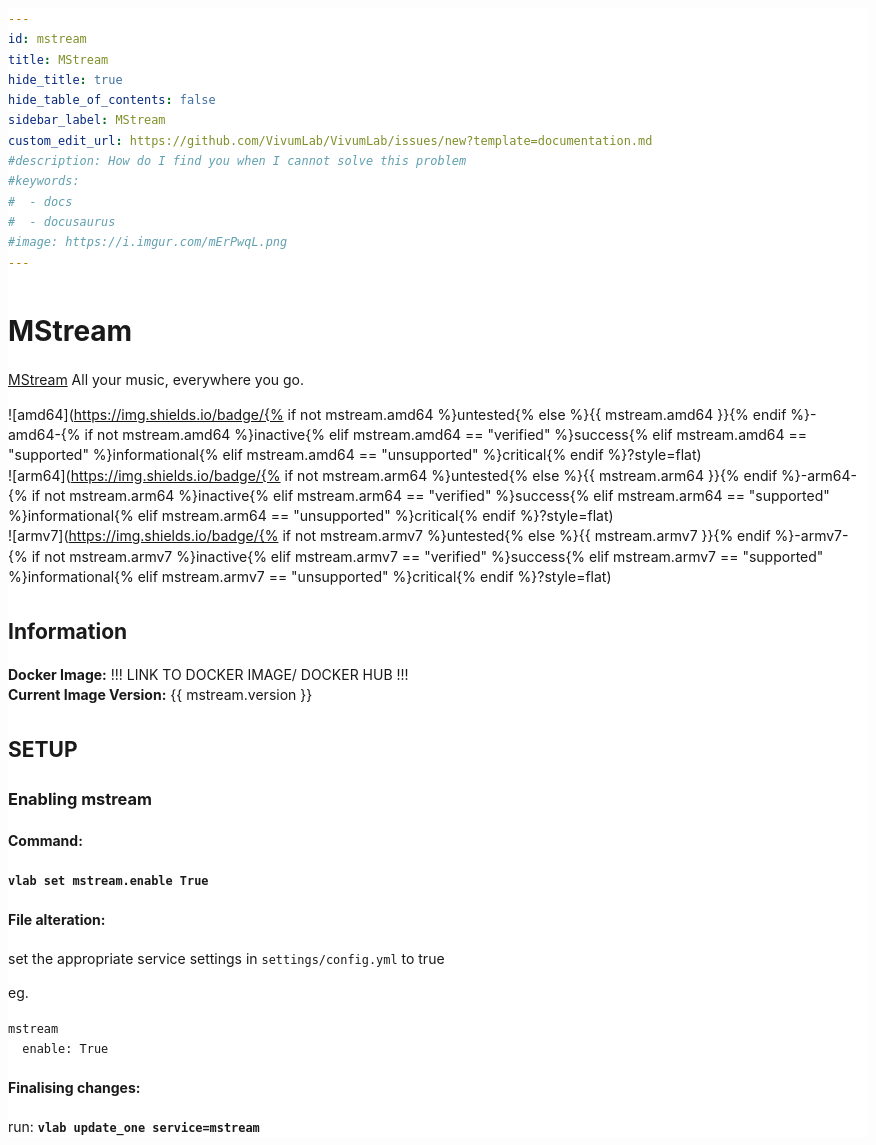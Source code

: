 ```yaml
---
id: mstream
title: MStream
hide_title: true
hide_table_of_contents: false
sidebar_label: MStream
custom_edit_url: https://github.com/VivumLab/VivumLab/issues/new?template=documentation.md
#description: How do I find you when I cannot solve this problem
#keywords:
#  - docs
#  - docusaurus
#image: https://i.imgur.com/mErPwqL.png
---
```


# MStream

[MStream](https://www.mstream.io) All your music, everywhere you go.

![amd64](https://img.shields.io/badge/{% if not mstream.amd64 %}untested{% else %}{{ mstream.amd64 }}{% endif %}-amd64-{% if not mstream.amd64 %}inactive{% elif mstream.amd64 == "verified" %}success{% elif mstream.amd64 == "supported" %}informational{% elif mstream.amd64 == "unsupported" %}critical{% endif %}?style=flat) <br />
![arm64](https://img.shields.io/badge/{% if not mstream.arm64 %}untested{% else %}{{ mstream.arm64 }}{% endif %}-arm64-{% if not mstream.arm64 %}inactive{% elif mstream.arm64 == "verified" %}success{% elif mstream.arm64 == "supported" %}informational{% elif mstream.arm64 == "unsupported" %}critical{% endif %}?style=flat) <br />
![armv7](https://img.shields.io/badge/{% if not mstream.armv7 %}untested{% else %}{{ mstream.armv7 }}{% endif %}-armv7-{% if not mstream.armv7 %}inactive{% elif mstream.armv7 == "verified" %}success{% elif mstream.armv7 == "supported" %}informational{% elif mstream.armv7 == "unsupported" %}critical{% endif %}?style=flat) <br />

## Information


**Docker Image:** !!! LINK TO DOCKER IMAGE/ DOCKER HUB !!! <br />
**Current Image Version:** {{ mstream.version }}

## SETUP

### Enabling mstream

#### Command:

**`vlab set mstream.enable True`**

#### File alteration:

set the appropriate service settings in `settings/config.yml` to true

eg.
```
mstream
  enable: True
```

#### Finalising changes:

run: **`vlab update_one service=mstream`**
